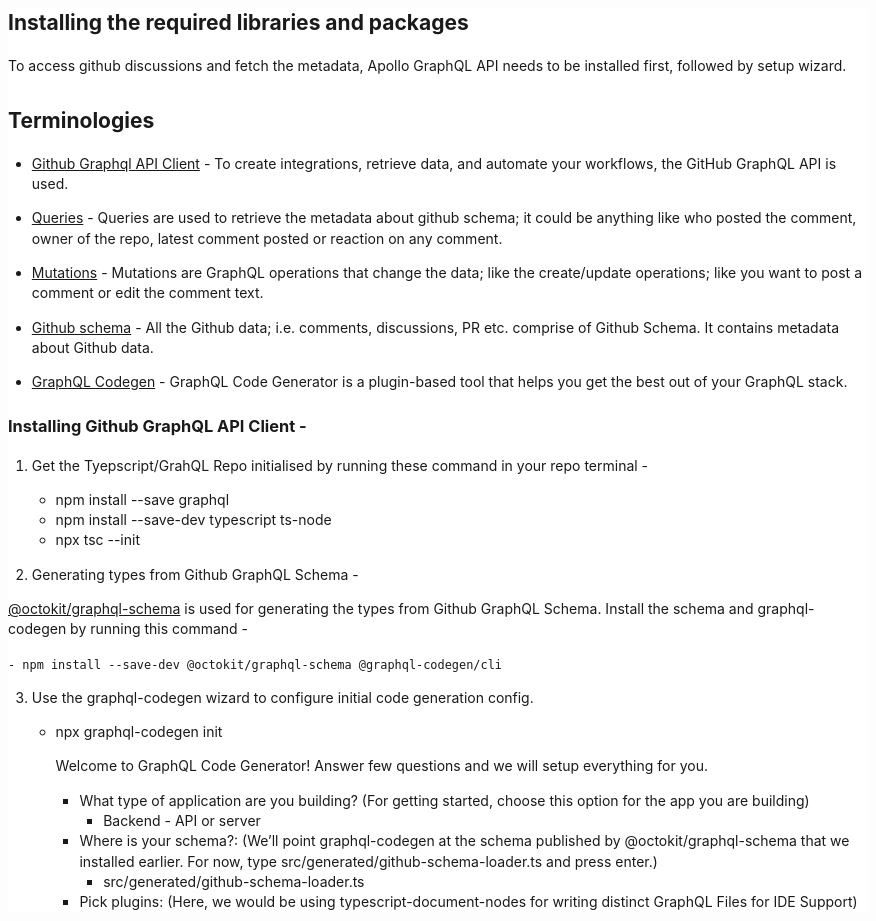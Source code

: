 
## Installing the required libraries and packages

To access github discussions and fetch the metadata, Apollo GraphQL API needs to be installed first, followed by setup wizard.

## Terminologies

- [Github Graphql API Client](https://docs.github.com/en/graphql) - To create integrations, retrieve data, and automate your workflows, the GitHub GraphQL API is used.

- [Queries](https://docs.github.com/en/graphql/reference/queries) - Queries are used to retrieve the metadata about github schema; it could be anything like who posted the comment, owner of the repo, latest comment posted or reaction on any comment.


- [Mutations](https://docs.github.com/en/graphql/reference/mutations) - Mutations are GraphQL operations that change the data; like the create/update operations; like you want to post a comment or edit the comment text. 

- [Github schema](https://docs.github.com/en/graphql/overview/public-schema) - All the Github data; i.e. comments, discussions, PR etc. comprise of Github Schema. It contains metadata about Github data.

- [GraphQL Codegen](https://the-guild.dev/graphql/codegen/docs/getting-started) - GraphQL Code Generator is a plugin-based tool that helps you get the best out of your GraphQL stack.

### Installing Github GraphQL API Client -

1. Get the Tyepscript/GrahQL Repo initialised by running these command in your repo  terminal - 

    - npm install --save graphql        
    - npm install --save-dev typescript ts-node
    - npx tsc --init

2. Generating types from Github GraphQL Schema -

[@octokit/graphql-schema](https://github.com/octokit/graphql-schema) is used for generating the types from Github GraphQL Schema. Install the schema and graphql-codegen by running this command -

    - npm install --save-dev @octokit/graphql-schema @graphql-codegen/cli

3. Use the graphql-codegen wizard to configure initial code generation config.

    - npx graphql-codegen init

        Welcome to GraphQL Code Generator!
         Answer few questions and we will setup everything for you.
        - What type of application are you building?  (For getting started, choose this option for the app you are building)
            - Backend - API or server
        - Where is your schema?: (We’ll point graphql-codegen at the schema published by @octokit/graphql-schema that we installed earlier. For now, type src/generated/github-schema-loader.ts and press enter.)
            - src/generated/github-schema-loader.ts
        - Pick plugins: (Here, we would be using typescript-document-nodes for writing distinct GraphQL Files for IDE Support)
